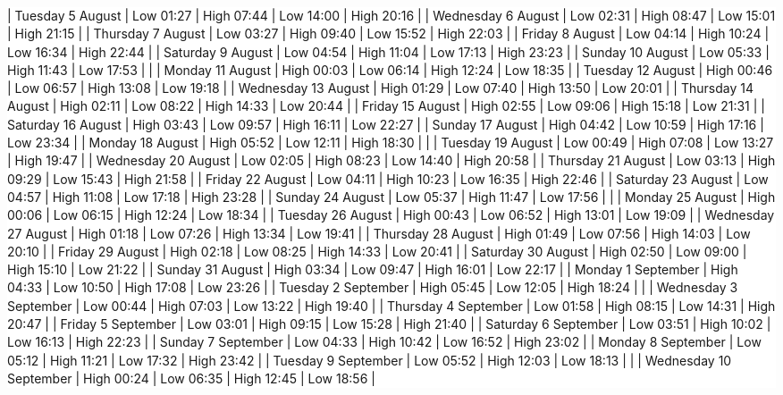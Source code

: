 | Tuesday 5 August | Low 01:27 | High 07:44 | Low 14:00 | High 20:16 | 
| Wednesday 6 August | Low 02:31 | High 08:47 | Low 15:01 | High 21:15 | 
| Thursday 7 August | Low 03:27 | High 09:40 | Low 15:52 | High 22:03 | 
| Friday 8 August | Low 04:14 | High 10:24 | Low 16:34 | High 22:44 | 
| Saturday 9 August | Low 04:54 | High 11:04 | Low 17:13 | High 23:23 | 
| Sunday 10 August | Low 05:33 | High 11:43 | Low 17:53 |  | 
| Monday 11 August | High 00:03 | Low 06:14 | High 12:24 | Low 18:35 | 
| Tuesday 12 August | High 00:46 | Low 06:57 | High 13:08 | Low 19:18 | 
| Wednesday 13 August | High 01:29 | Low 07:40 | High 13:50 | Low 20:01 | 
| Thursday 14 August | High 02:11 | Low 08:22 | High 14:33 | Low 20:44 | 
| Friday 15 August | High 02:55 | Low 09:06 | High 15:18 | Low 21:31 | 
| Saturday 16 August | High 03:43 | Low 09:57 | High 16:11 | Low 22:27 | 
| Sunday 17 August | High 04:42 | Low 10:59 | High 17:16 | Low 23:34 | 
| Monday 18 August | High 05:52 | Low 12:11 | High 18:30 |  | 
| Tuesday 19 August | Low 00:49 | High 07:08 | Low 13:27 | High 19:47 | 
| Wednesday 20 August | Low 02:05 | High 08:23 | Low 14:40 | High 20:58 | 
| Thursday 21 August | Low 03:13 | High 09:29 | Low 15:43 | High 21:58 | 
| Friday 22 August | Low 04:11 | High 10:23 | Low 16:35 | High 22:46 | 
| Saturday 23 August | Low 04:57 | High 11:08 | Low 17:18 | High 23:28 | 
| Sunday 24 August | Low 05:37 | High 11:47 | Low 17:56 |  | 
| Monday 25 August | High 00:06 | Low 06:15 | High 12:24 | Low 18:34 | 
| Tuesday 26 August | High 00:43 | Low 06:52 | High 13:01 | Low 19:09 | 
| Wednesday 27 August | High 01:18 | Low 07:26 | High 13:34 | Low 19:41 | 
| Thursday 28 August | High 01:49 | Low 07:56 | High 14:03 | Low 20:10 | 
| Friday 29 August | High 02:18 | Low 08:25 | High 14:33 | Low 20:41 | 
| Saturday 30 August | High 02:50 | Low 09:00 | High 15:10 | Low 21:22 | 
| Sunday 31 August | High 03:34 | Low 09:47 | High 16:01 | Low 22:17 | 
| Monday 1 September | High 04:33 | Low 10:50 | High 17:08 | Low 23:26 | 
| Tuesday 2 September | High 05:45 | Low 12:05 | High 18:24 |  | 
| Wednesday 3 September | Low 00:44 | High 07:03 | Low 13:22 | High 19:40 | 
| Thursday 4 September | Low 01:58 | High 08:15 | Low 14:31 | High 20:47 | 
| Friday 5 September | Low 03:01 | High 09:15 | Low 15:28 | High 21:40 | 
| Saturday 6 September | Low 03:51 | High 10:02 | Low 16:13 | High 22:23 | 
| Sunday 7 September | Low 04:33 | High 10:42 | Low 16:52 | High 23:02 | 
| Monday 8 September | Low 05:12 | High 11:21 | Low 17:32 | High 23:42 | 
| Tuesday 9 September | Low 05:52 | High 12:03 | Low 18:13 |  | 
| Wednesday 10 September | High 00:24 | Low 06:35 | High 12:45 | Low 18:56 | 